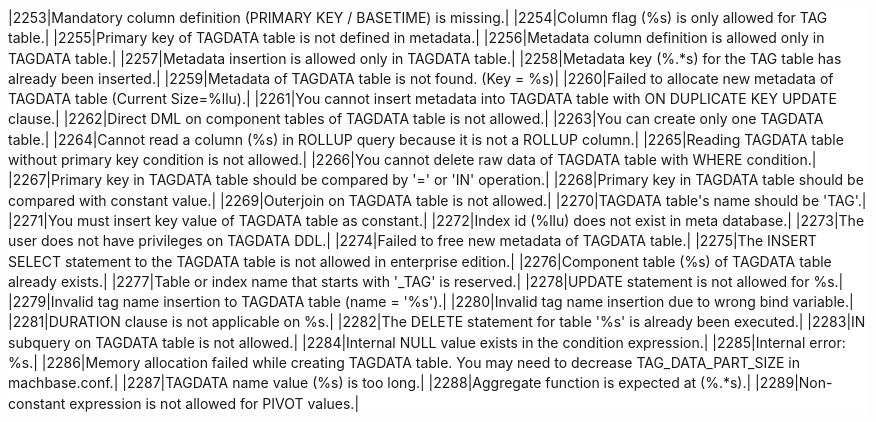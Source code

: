 |2253|Mandatory column definition (PRIMARY KEY / BASETIME) is missing.|
|2254|Column flag (%s) is only allowed for TAG table.|
|2255|Primary key of TAGDATA table is not defined in metadata.|
|2256|Metadata column definition is allowed only in TAGDATA table.|
|2257|Metadata insertion is allowed only in TAGDATA table.|
|2258|Metadata key (%.*s) for the TAG table has already been inserted.|
|2259|Metadata of TAGDATA table is not found. (Key = %s)|
|2260|Failed to allocate new metadata of TAGDATA table (Current Size=%llu).|
|2261|You cannot insert metadata into TAGDATA table with ON DUPLICATE KEY UPDATE clause.|
|2262|Direct DML on component tables of TAGDATA table is not allowed.|
|2263|You can create only one TAGDATA table.|
|2264|Cannot read a column (%s) in ROLLUP query because it is not a ROLLUP column.|
|2265|Reading TAGDATA table without primary key condition is not allowed.|
|2266|You cannot delete raw data of TAGDATA table with WHERE condition.|
|2267|Primary key in TAGDATA table should be compared by '=' or 'IN' operation.|
|2268|Primary key in TAGDATA table should be compared with constant value.|
|2269|Outerjoin on TAGDATA table is not allowed.|
|2270|TAGDATA table's name should be 'TAG'.|
|2271|You must insert key value of TAGDATA table as constant.|
|2272|Index id (%llu) does not exist in meta database.|
|2273|The user does not have privileges on TAGDATA DDL.|
|2274|Failed to free new metadata of TAGDATA table.|
|2275|The INSERT SELECT statement to the TAGDATA table is not allowed in enterprise edition.|
|2276|Component table (%s) of TAGDATA table already exists.|
|2277|Table or index name that starts with '_TAG' is reserved.|
|2278|UPDATE statement is not allowed for %s.|
|2279|Invalid tag name insertion to TAGDATA table (name = '%s').|
|2280|Invalid tag name insertion due to wrong bind variable.|
|2281|DURATION clause is not applicable on %s.|
|2282|The DELETE statement for table '%s' is already been executed.|
|2283|IN subquery on TAGDATA table is not allowed.|
|2284|Internal NULL value exists in the condition expression.|
|2285|Internal error: %s.|
|2286|Memory allocation failed while creating TAGDATA table. You may need to decrease TAG_DATA_PART_SIZE in machbase.conf.|
|2287|TAGDATA name value (%s) is too long.|
|2288|Aggregate function is expected at (%.*s).|
|2289|Non-constant expression is not allowed for PIVOT values.|